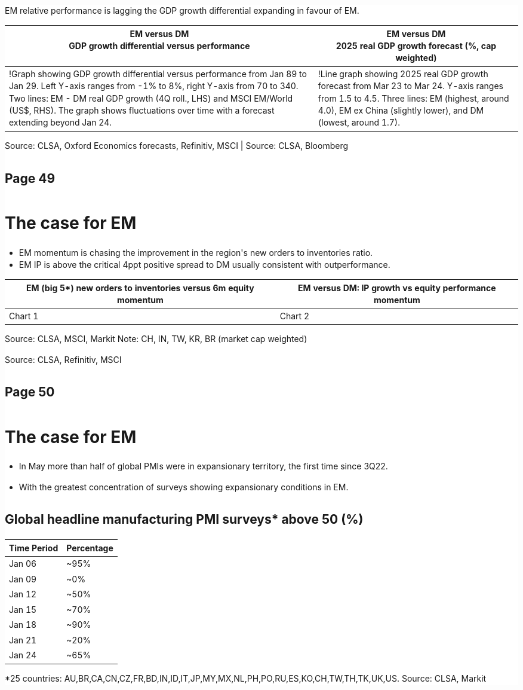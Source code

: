 EM relative performance is lagging the GDP growth differential expanding in favour of EM.

| EM versus DM<br/>GDP growth differential versus performance                                                                                                                                                                                                                                                           | EM versus DM<br/>2025 real GDP growth forecast (%, cap weighted)                                                                                                                                              |
| --------------------------------------------------------------------------------------------------------------------------------------------------------------------------------------------------------------------------------------------------------------------------------------------------------------------- | ------------------------------------------------------------------------------------------------------------------------------------------------------------------------------------------------------------- |
| !Graph showing GDP growth differential versus performance from Jan 89 to Jan 29. Left Y-axis ranges from -1% to 8%, right Y-axis from 70 to 340. Two lines: EM - DM real GDP growth (4Q roll., LHS) and MSCI EM/World (US$, RHS). The graph shows fluctuations over time with a forecast extending beyond Jan 24. | !Line graph showing 2025 real GDP growth forecast from Mar 23 to Mar 24. Y-axis ranges from 1.5 to 4.5. Three lines: EM (highest, around 4.0), EM ex China (slightly lower), and DM (lowest, around 1.7). |

Source: CLSA, Oxford Economics forecasts, Refinitiv, MSCI | Source: CLSA, Bloomberg

Page 49
---
# The case for EM

- EM momentum is chasing the improvement in the region's new orders to inventories ratio.
- EM IP is above the critical 4ppt positive spread to DM usually consistent with outperformance.

| EM (big 5\*) new orders to inventories versus 6m equity momentum | EM versus DM: IP growth vs equity performance momentum |
| ---------------------------------------------------------------- | ------------------------------------------------------ |
| Chart 1                                                          | Chart 2                                                |

Source: CLSA, MSCI, Markit
Note: CH, IN, TW, KR, BR (market cap weighted)

Source: CLSA, Refinitiv, MSCI

Page 50
---
# The case for EM

- In May more than half of global PMIs were in expansionary territory, the first time since 3Q22.

- With the greatest concentration of surveys showing expansionary conditions in EM.

## Global headline manufacturing PMI surveys* above 50 (%)

| Time Period | Percentage |
| ----------- | ---------- |
| Jan 06      | \~95%      |
| Jan 09      | \~0%       |
| Jan 12      | \~50%      |
| Jan 15      | \~70%      |
| Jan 18      | \~90%      |
| Jan 21      | \~20%      |
| Jan 24      | \~65%      |

*25 countries: AU,BR,CA,CN,CZ,FR,BD,IN,ID,IT,JP,MY,MX,NL,PH,PO,RU,ES,KO,CH,TW,TH,TK,UK,US.
Source: CLSA, Markit
